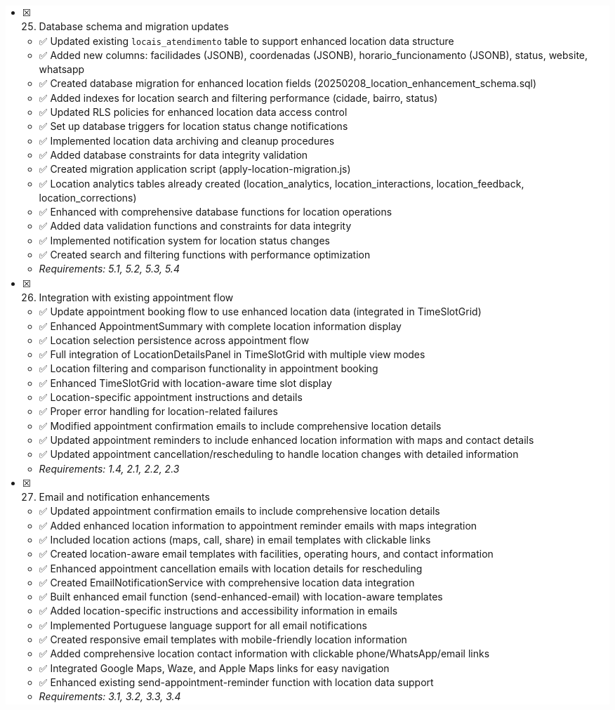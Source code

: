 - [x] 25. Database schema and migration updates
  - ✅ Updated existing `locais_atendimento` table to support enhanced location data structure
  - ✅ Added new columns: facilidades (JSONB), coordenadas (JSONB), horario_funcionamento (JSONB), status, website, whatsapp
  - ✅ Created database migration for enhanced location fields (20250208_location_enhancement_schema.sql)
  - ✅ Added indexes for location search and filtering performance (cidade, bairro, status)
  - ✅ Updated RLS policies for enhanced location data access control
  - ✅ Set up database triggers for location status change notifications
  - ✅ Implemented location data archiving and cleanup procedures
  - ✅ Added database constraints for data integrity validation
  - ✅ Created migration application script (apply-location-migration.js)
  - ✅ Location analytics tables already created (location_analytics, location_interactions, location_feedback, location_corrections)
  - ✅ Enhanced with comprehensive database functions for location operations
  - ✅ Added data validation functions and constraints for data integrity
  - ✅ Implemented notification system for location status changes
  - ✅ Created search and filtering functions with performance optimization
  - _Requirements: 5.1, 5.2, 5.3, 5.4_

- [x] 26. Integration with existing appointment flow
  - ✅ Update appointment booking flow to use enhanced location data (integrated in TimeSlotGrid)
  - ✅ Enhanced AppointmentSummary with complete location information display
  - ✅ Location selection persistence across appointment flow
  - ✅ Full integration of LocationDetailsPanel in TimeSlotGrid with multiple view modes
  - ✅ Location filtering and comparison functionality in appointment booking
  - ✅ Enhanced TimeSlotGrid with location-aware time slot display
  - ✅ Location-specific appointment instructions and details
  - ✅ Proper error handling for location-related failures
  - ✅ Modified appointment confirmation emails to include comprehensive location details
  - ✅ Updated appointment reminders to include enhanced location information with maps and contact details
  - ✅ Updated appointment cancellation/rescheduling to handle location changes with detailed information
  - _Requirements: 1.4, 2.1, 2.2, 2.3_

- [x] 27. Email and notification enhancements
  - ✅ Updated appointment confirmation emails to include comprehensive location details
  - ✅ Added enhanced location information to appointment reminder emails with maps integration
  - ✅ Included location actions (maps, call, share) in email templates with clickable links
  - ✅ Created location-aware email templates with facilities, operating hours, and contact information
  - ✅ Enhanced appointment cancellation emails with location details for rescheduling
  - ✅ Created EmailNotificationService with comprehensive location data integration
  - ✅ Built enhanced email function (send-enhanced-email) with location-aware templates
  - ✅ Added location-specific instructions and accessibility information in emails
  - ✅ Implemented Portuguese language support for all email notifications
  - ✅ Created responsive email templates with mobile-friendly location information
  - ✅ Added comprehensive location contact information with clickable phone/WhatsApp/email links
  - ✅ Integrated Google Maps, Waze, and Apple Maps links for easy navigation
  - ✅ Enhanced existing send-appointment-reminder function with location data support
  - _Requirements: 3.1, 3.2, 3.3, 3.4_
